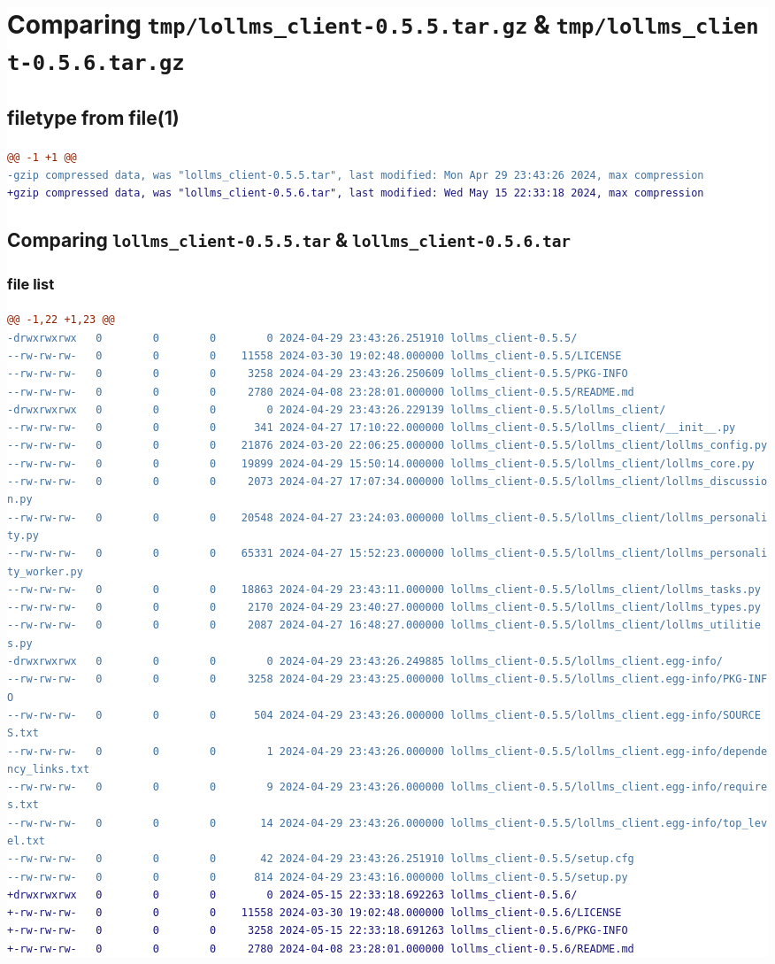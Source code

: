 # Comparing `tmp/lollms_client-0.5.5.tar.gz` & `tmp/lollms_client-0.5.6.tar.gz`

## filetype from file(1)

```diff
@@ -1 +1 @@
-gzip compressed data, was "lollms_client-0.5.5.tar", last modified: Mon Apr 29 23:43:26 2024, max compression
+gzip compressed data, was "lollms_client-0.5.6.tar", last modified: Wed May 15 22:33:18 2024, max compression
```

## Comparing `lollms_client-0.5.5.tar` & `lollms_client-0.5.6.tar`

### file list

```diff
@@ -1,22 +1,23 @@
-drwxrwxrwx   0        0        0        0 2024-04-29 23:43:26.251910 lollms_client-0.5.5/
--rw-rw-rw-   0        0        0    11558 2024-03-30 19:02:48.000000 lollms_client-0.5.5/LICENSE
--rw-rw-rw-   0        0        0     3258 2024-04-29 23:43:26.250609 lollms_client-0.5.5/PKG-INFO
--rw-rw-rw-   0        0        0     2780 2024-04-08 23:28:01.000000 lollms_client-0.5.5/README.md
-drwxrwxrwx   0        0        0        0 2024-04-29 23:43:26.229139 lollms_client-0.5.5/lollms_client/
--rw-rw-rw-   0        0        0      341 2024-04-27 17:10:22.000000 lollms_client-0.5.5/lollms_client/__init__.py
--rw-rw-rw-   0        0        0    21876 2024-03-20 22:06:25.000000 lollms_client-0.5.5/lollms_client/lollms_config.py
--rw-rw-rw-   0        0        0    19899 2024-04-29 15:50:14.000000 lollms_client-0.5.5/lollms_client/lollms_core.py
--rw-rw-rw-   0        0        0     2073 2024-04-27 17:07:34.000000 lollms_client-0.5.5/lollms_client/lollms_discussion.py
--rw-rw-rw-   0        0        0    20548 2024-04-27 23:24:03.000000 lollms_client-0.5.5/lollms_client/lollms_personality.py
--rw-rw-rw-   0        0        0    65331 2024-04-27 15:52:23.000000 lollms_client-0.5.5/lollms_client/lollms_personality_worker.py
--rw-rw-rw-   0        0        0    18863 2024-04-29 23:43:11.000000 lollms_client-0.5.5/lollms_client/lollms_tasks.py
--rw-rw-rw-   0        0        0     2170 2024-04-29 23:40:27.000000 lollms_client-0.5.5/lollms_client/lollms_types.py
--rw-rw-rw-   0        0        0     2087 2024-04-27 16:48:27.000000 lollms_client-0.5.5/lollms_client/lollms_utilities.py
-drwxrwxrwx   0        0        0        0 2024-04-29 23:43:26.249885 lollms_client-0.5.5/lollms_client.egg-info/
--rw-rw-rw-   0        0        0     3258 2024-04-29 23:43:25.000000 lollms_client-0.5.5/lollms_client.egg-info/PKG-INFO
--rw-rw-rw-   0        0        0      504 2024-04-29 23:43:26.000000 lollms_client-0.5.5/lollms_client.egg-info/SOURCES.txt
--rw-rw-rw-   0        0        0        1 2024-04-29 23:43:26.000000 lollms_client-0.5.5/lollms_client.egg-info/dependency_links.txt
--rw-rw-rw-   0        0        0        9 2024-04-29 23:43:26.000000 lollms_client-0.5.5/lollms_client.egg-info/requires.txt
--rw-rw-rw-   0        0        0       14 2024-04-29 23:43:26.000000 lollms_client-0.5.5/lollms_client.egg-info/top_level.txt
--rw-rw-rw-   0        0        0       42 2024-04-29 23:43:26.251910 lollms_client-0.5.5/setup.cfg
--rw-rw-rw-   0        0        0      814 2024-04-29 23:43:16.000000 lollms_client-0.5.5/setup.py
+drwxrwxrwx   0        0        0        0 2024-05-15 22:33:18.692263 lollms_client-0.5.6/
+-rw-rw-rw-   0        0        0    11558 2024-03-30 19:02:48.000000 lollms_client-0.5.6/LICENSE
+-rw-rw-rw-   0        0        0     3258 2024-05-15 22:33:18.691263 lollms_client-0.5.6/PKG-INFO
+-rw-rw-rw-   0        0        0     2780 2024-04-08 23:28:01.000000 lollms_client-0.5.6/README.md
```